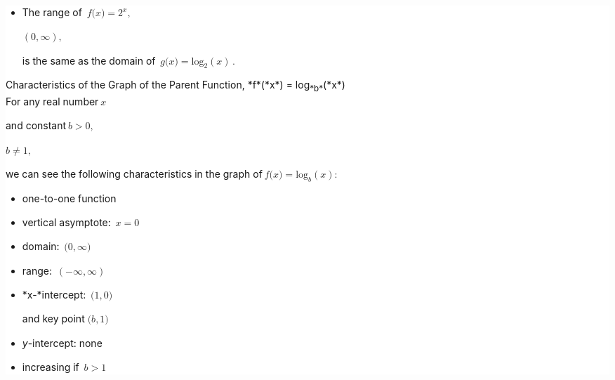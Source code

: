 * The range of
  <math xmlns="http://www.w3.org/1998/Math/MathML"> <mrow> <mtext> </mtext><mi>f</mi><mo stretchy="false">(</mo><mi>x</mi><mo stretchy="false">)</mo><mo>=</mo><msup> <mn>2</mn> <mi>x</mi> </msup> <mo>,</mo> </mrow> </math>
  
  <math xmlns="http://www.w3.org/1998/Math/MathML"> <mrow> <mrow><mo>(</mo> <mrow> <mn>0</mn><mo>,</mo><mi>∞</mi> </mrow> <mo>)</mo></mrow><mo>,</mo> </mrow> </math>
  
  is the same as the domain of
  <math xmlns="http://www.w3.org/1998/Math/MathML"> <mrow> <mtext> </mtext><mi>g</mi><mo stretchy="false">(</mo><mi>x</mi><mo stretchy="false">)</mo><mo>=</mo><msub> <mrow> <mi>log</mi> </mrow> <mn>2</mn> </msub> <mrow><mo>(</mo> <mi>x</mi> <mo>)</mo></mrow><mo>.</mo> </mrow> </math>

<div data-type="note" data-has-label="true" data-label="A General Note" markdown="1">
<div data-type="title">
Characteristics of the Graph of the Parent Function, *f*(*x*) = log<sub>*b*</sub>(*x*)
</div>
For any real number<math xmlns="http://www.w3.org/1998/Math/MathML"> <mrow> <mtext> </mtext><mi>x</mi><mtext> </mtext> </mrow> </math>

and constant<math xmlns="http://www.w3.org/1998/Math/MathML"> <mrow> <mtext> </mtext><mi>b</mi><mo>&gt;</mo><mn>0</mn><mo>,</mo> </mrow> </math>

<math xmlns="http://www.w3.org/1998/Math/MathML"> <mrow> <mi>b</mi><mo>≠</mo><mn>1</mn><mo>,</mo> </mrow> </math>

 we can see the following characteristics in the graph of<math xmlns="http://www.w3.org/1998/Math/MathML"> <mrow> <mtext> </mtext><mi>f</mi><mo stretchy="false">(</mo><mi>x</mi><mo stretchy="false">)</mo><mo>=</mo><msub> <mrow> <mi>log</mi> </mrow> <mi>b</mi> </msub> <mrow><mo>(</mo> <mi>x</mi> <mo>)</mo></mrow><mo>:</mo> </mrow> </math>

* one-to-one function
* vertical asymptote:
  <math xmlns="http://www.w3.org/1998/Math/MathML"> <mrow> <mtext> </mtext><mi>x</mi><mo>=</mo><mn>0</mn> </mrow> </math>

* domain:
  <math xmlns="http://www.w3.org/1998/Math/MathML"> <mrow> <mtext> </mtext><mo stretchy="false">(</mo><mn>0</mn><mo>,</mo><mi>∞</mi><mo stretchy="false">)</mo> </mrow> </math>

* range:
  <math xmlns="http://www.w3.org/1998/Math/MathML"> <mrow> <mtext> </mtext><mrow><mo>(</mo> <mrow> <mo>−</mo><mi>∞</mi><mo>,</mo><mi>∞</mi> </mrow> <mo>)</mo></mrow> </mrow> </math>

* *x-*intercept:
  <math xmlns="http://www.w3.org/1998/Math/MathML"> <mrow> <mtext> </mtext><mo stretchy="false">(</mo><mn>1</mn><mo>,</mo><mn>0</mn><mo stretchy="false">)</mo><mtext> </mtext> </mrow> </math>
  
  and key point
  <math xmlns="http://www.w3.org/1998/Math/MathML"> <mrow> <mo stretchy="false">(</mo><mi>b</mi><mo>,</mo><mn>1</mn><mo stretchy="false">)</mo> </mrow> </math>

* *y*-intercept: none
* increasing if
  <math xmlns="http://www.w3.org/1998/Math/MathML"> <mrow> <mtext> </mtext><mi>b</mi><mo>&gt;</mo><mn>1</mn> </mrow> </math>

